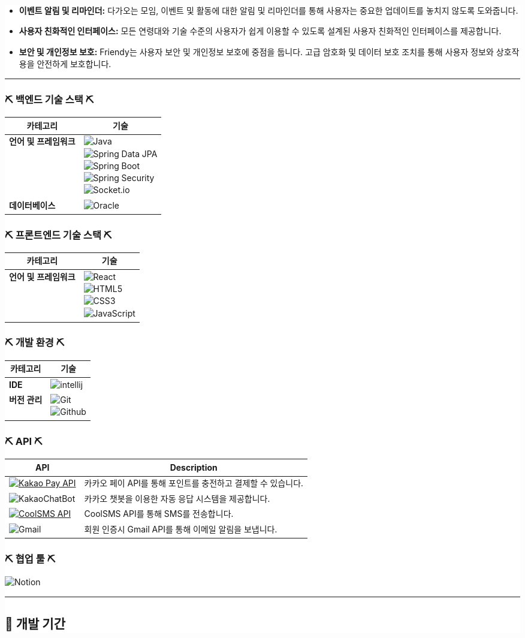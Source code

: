 - **이벤트 알림 및 리마인더:** 다가오는 모임, 이벤트 및 활동에 대한 알림 및 리마인더를 통해 사용자는 중요한 업데이트를 놓치지 않도록 도와줍니다.

- **사용자 친화적인 인터페이스:** 모든 연령대와 기술 수준의 사용자가 쉽게 이용할 수 있도록 설계된 사용자 친화적인 인터페이스를 제공합니다.

- **보안 및 개인정보 보호:** Friendy는 사용자 보안 및 개인정보 보호에 중점을 둡니다. 고급 암호화 및 데이터 보호 조치를 통해 사용자 정보와 상호작용을 안전하게 보호합니다.

---

### ⛏️ 백엔드 기술 스택 ⛏️

| 카테고리              | 기술                                                                                                           |
|---------------------|----------------------------------------------------------------------------------------------------------------|
| **언어 및 프레임워크** | ![Java](https://img.shields.io/badge/Java-17-orange?style=for-the-badge&logo=Java&logoColor=white) <br/> ![Spring Data JPA](https://img.shields.io/badge/Spring%20Data%20JPA-3.3.0.RELEASE-green?style=for-the-badge&logo=Spring&logoColor=white)<br/> ![Spring Boot](https://img.shields.io/badge/Spring%20Boot-3.3.0.RELEASE-green?style=for-the-badge&logo=Spring&logoColor=white)<br/> ![Spring Security](https://img.shields.io/badge/Spring%20Security-3.3.0.RELEASE-green?style=for-the-badge&logo=Spring&logoColor=white)<br/> ![Socket.io](https://img.shields.io/badge/Socket.io-black?style=for-the-badge&logo=socket.io&badgeColor=010101)<br/> |
| **데이터베이스**        | ![Oracle](https://img.shields.io/badge/Oracle-F80000?style=for-the-badge&logo=oracle&logoColor=white)<br/>      |

### ⛏️ 프론트엔드 기술 스택 ⛏️

| 카테고리                 | 기술                                                                                                                                                                                                                                                                                     |
|---------------------|----------------------------------------------------------------------------------------------------------------------------------------------------------------------------------------------------------------------------------------------------------------------------------------|
| **언어 및 프레임워크** | ![React](https://img.shields.io/badge/React-61DAFB?style=for-the-badge&logo=React&logoColor=black) <br/> ![HTML5](https://img.shields.io/badge/HTML5-E34F26?style=for-the-badge&logo=html5&logoColor=white)<br/> ![CSS3](https://img.shields.io/badge/CSS3-1572B6?style=for-the-badge&logo=css3&logoColor=white)<br/> ![JavaScript](https://img.shields.io/badge/JavaScript-F7DF1E?style=for-the-badge&logo=javascript&logoColor=black)<br/> |

### ⛏️ 개발 환경 ⛏️

| 카테고리              | 기술                                                                                                           |
|---------------------|----------------------------------------------------------------------------------------------------------------|
| **IDE**             | ![intellij](https://img.shields.io/badge/intellij-000000?style=for-the-badge&logo=intellijidea&logoColor=white)<br/> |
| **버전 관리**       | ![Git](https://img.shields.io/badge/Git-F05032?style=for-the-badge&logo=Git&logoColor=white)<br/> ![Github](https://img.shields.io/badge/GitHub-181717?style=for-the-badge&logo=GitHub&logoColor=white)<br/> |

### ⛏️ API ⛏️

| API                    | Description                                                                                                                                                                                                                                                     |
|------------------------|-----------------------------------------------------------------------------------------------------------------------------------------------------------------------------------------------------------------------------------------------------------------|
| [![Kakao Pay API](https://img.shields.io/badge/Kakao%20Pay%20API-FFCD00?style=for-the-badge&logo=kakao&logoColor=black)](https://developers.kakao.com/docs/latest/ko/kakaopay) | 카카오 페이 API를 통해 포인트를 충전하고 결제할 수 있습니다.                                                                                                                                                         |
| ![KakaoChatBot](https://img.shields.io/badge/kakao_ChatBot-ffcd00.svg?style=for-the-badge&logo=kakaoChatBot&logoColor=000000)                                           | 카카오 챗봇을 이용한 자동 응답 시스템을 제공합니다.                                                                                                                                                                               |
| [![CoolSMS API](https://img.shields.io/badge/CoolSMS%20API-5B9BD5?style=for-the-badge&logo=coolpad&logoColor=white)](https://www.coolsms.co.kr/)                         | CoolSMS API를 통해 SMS를 전송합니다.                                                                                                                                                                                            |
| ![Gmail](https://img.shields.io/badge/Gmail-D14836?style=for-the-badge&logo=gmail&logoColor=white)                                                                     | 회원 인증시 Gmail API를 통해 이메일 알림을 보냅니다.                                                                                                                                                                                         |


### ⛏️ 협업 툴 ⛏️

![Notion](https://img.shields.io/badge/Notion-000000?style=for-the-badge&logo=Notion&logoColor=white) <br/>

---

## 📆 개발 기간

